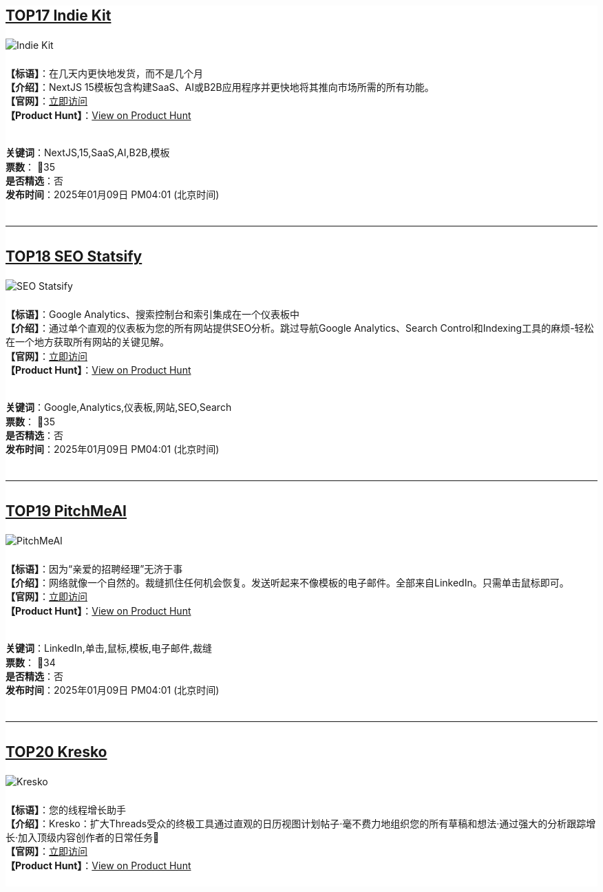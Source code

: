 
## [TOP17    Indie Kit](https://www.producthunt.com/posts/indie-kit)
![Indie Kit](https://ph-files.imgix.net/63bd1fc8-0222-43fe-9f22-cf4f1c323e18.png?auto=format&fit=crop&frame=1&h=512&w=1024)<br /><br />
**【标语】**：在几天内更快地发货，而不是几个月<br />
**【介绍】**：NextJS 15模板包含构建SaaS、AI或B2B应用程序并更快地将其推向市场所需的所有功能。<br />
**【官网】**：[立即访问](https://www.producthunt.com/r/VBDAGXSZ4Z55VR)<br />
**【Product Hunt】**：[View on Product Hunt](https://www.producthunt.com/posts/indie-kit)<br /><br />

**关键词**：NextJS,15,SaaS,AI,B2B,模板<br />
**票数**： 🔺35<br />
**是否精选**：否<br />
**发布时间**：2025年01月09日 PM04:01 (北京时间)<br /><br />

---

## [TOP18    SEO Statsify](https://www.producthunt.com/posts/seo-statsify)
![SEO Statsify](https://ph-files.imgix.net/4f1c74b4-624d-4cdc-b5ba-1dd7c455521d.png?auto=format&fit=crop&frame=1&h=512&w=1024)<br /><br />
**【标语】**：Google Analytics、搜索控制台和索引集成在一个仪表板中<br />
**【介绍】**：通过单个直观的仪表板为您的所有网站提供SEO分析。跳过导航Google Analytics、Search Control和Indexing工具的麻烦-轻松在一个地方获取所有网站的关键见解。<br />
**【官网】**：[立即访问](https://www.producthunt.com/r/HZUIOHZEWI37DS)<br />
**【Product Hunt】**：[View on Product Hunt](https://www.producthunt.com/posts/seo-statsify)<br /><br />

**关键词**：Google,Analytics,仪表板,网站,SEO,Search<br />
**票数**： 🔺35<br />
**是否精选**：否<br />
**发布时间**：2025年01月09日 PM04:01 (北京时间)<br /><br />

---

## [TOP19    PitchMeAI](https://www.producthunt.com/posts/pitchmeai)
![PitchMeAI](https://ph-files.imgix.net/07ad4d7d-9009-46e5-a7e1-fd9b46016876.png?auto=format&fit=crop&frame=1&h=512&w=1024)<br /><br />
**【标语】**：因为“亲爱的招聘经理”无济于事<br />
**【介绍】**：网络就像一个自然的。裁缝抓住任何机会恢复。发送听起来不像模板的电子邮件。全部来自LinkedIn。只需单击鼠标即可。<br />
**【官网】**：[立即访问](https://www.producthunt.com/r/ZIMPF4ALCKK32B)<br />
**【Product Hunt】**：[View on Product Hunt](https://www.producthunt.com/posts/pitchmeai)<br /><br />

**关键词**：LinkedIn,单击,鼠标,模板,电子邮件,裁缝<br />
**票数**： 🔺34<br />
**是否精选**：否<br />
**发布时间**：2025年01月09日 PM04:01 (北京时间)<br /><br />

---

## [TOP20    Kresko](https://www.producthunt.com/posts/kresko)
![Kresko](https://ph-files.imgix.net/27f28d28-641a-427a-b2dd-bacef2e8eb78.png?auto=format&fit=crop&frame=1&h=512&w=1024)<br /><br />
**【标语】**：您的线程增长助手<br />
**【介绍】**：Kresko：扩大Threads受众的终极工具通过直观的日历视图计划帖子·毫不费力地组织您的所有草稿和想法·通过强大的分析跟踪增长·加入顶级内容创作者的日常任务️📅<br />
**【官网】**：[立即访问](https://www.producthunt.com/r/FDJIFWABCGJ3K4)<br />
**【Product Hunt】**：[View on Product Hunt](https://www.producthunt.com/posts/kresko)<br /><br />
